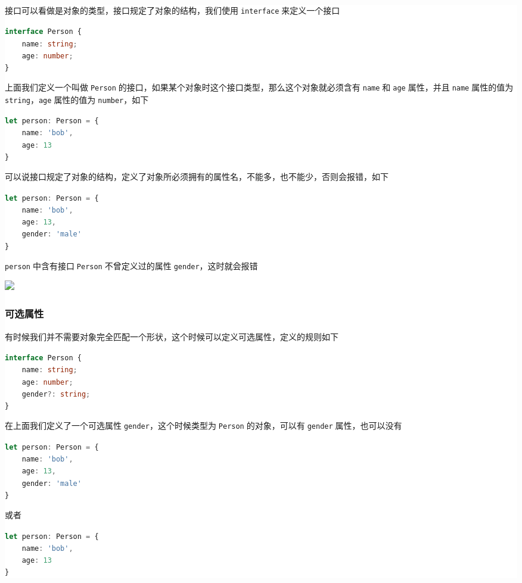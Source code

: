 接口可以看做是对象的类型，接口规定了对象的结构，我们使用 `interface` 来定义一个接口

```typescript
interface Person {
    name: string;
    age: number;
}
```

上面我们定义一个叫做 `Person` 的接口，如果某个对象时这个接口类型，那么这个对象就必须含有 `name` 和 `age` 属性，并且 `name` 属性的值为 `string`，`age` 属性的值为 `number`，如下

```typescript
let person: Person = {
    name: 'bob',
    age: 13
}
```

可以说接口规定了对象的结构，定义了对象所必须拥有的属性名，不能多，也不能少，否则会报错，如下

```typescript
let person: Person = {
    name: 'bob',
    age: 13,
    gender: 'male'
}
```

`person` 中含有接口 `Person` 不曾定义过的属性 `gender`，这时就会报错

<img src="https://gitee.com/lastknightcoder/blogimage/raw/master/img/20200529144813.png" width="80%"/>

### 可选属性

有时候我们并不需要对象完全匹配一个形状，这个时候可以定义可选属性，定义的规则如下

```typescript
interface Person {
    name: string;
    age: number;
    gender?: string;
}
```

在上面我们定义了一个可选属性 `gender`，这个时候类型为 `Person` 的对象，可以有 `gender` 属性，也可以没有

```typescript
let person: Person = {
    name: 'bob',
    age: 13,
    gender: 'male'
}
```

或者

```typescript
let person: Person = {
    name: 'bob',
    age: 13
}
```

